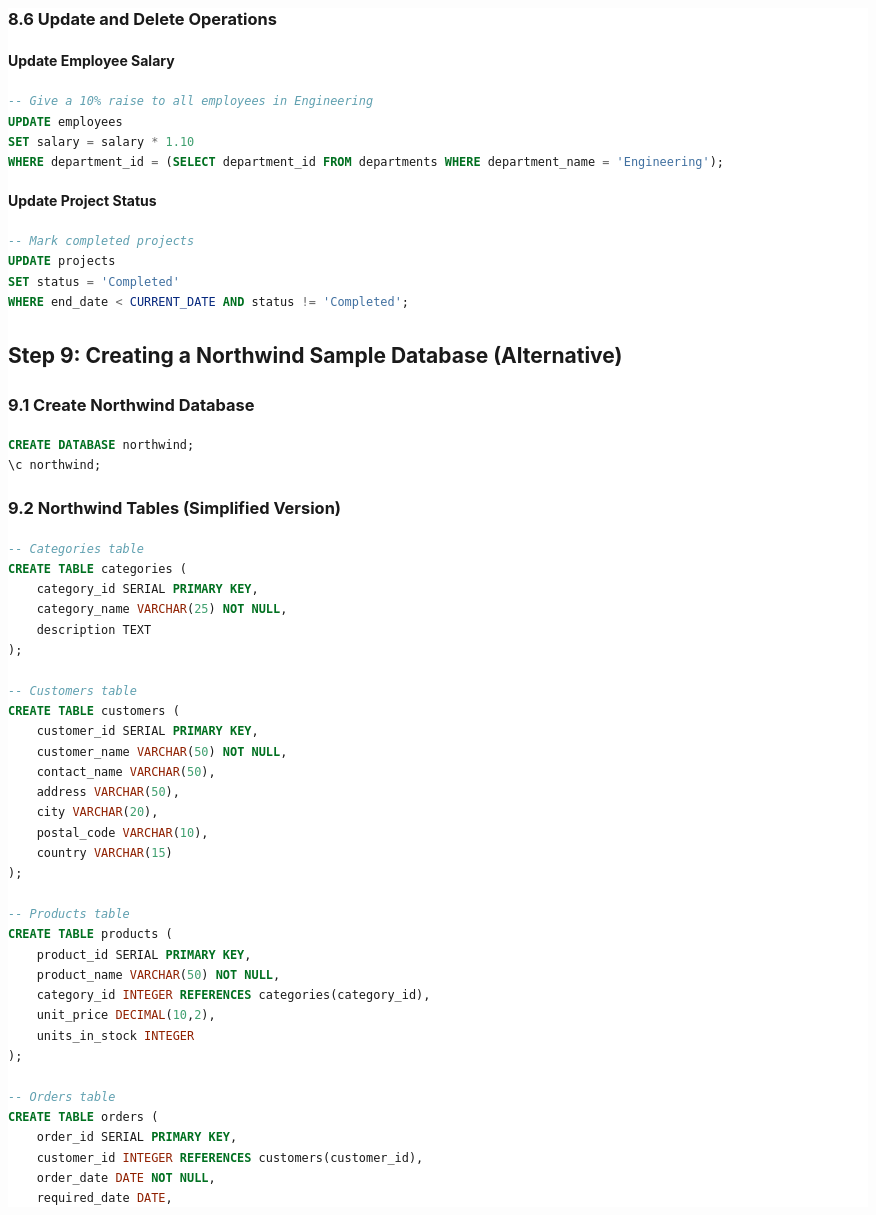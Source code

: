 ### 8.6 Update and Delete Operations

#### Update Employee Salary
```sql
-- Give a 10% raise to all employees in Engineering
UPDATE employees 
SET salary = salary * 1.10
WHERE department_id = (SELECT department_id FROM departments WHERE department_name = 'Engineering');
```

#### Update Project Status
```sql
-- Mark completed projects
UPDATE projects 
SET status = 'Completed' 
WHERE end_date < CURRENT_DATE AND status != 'Completed';
```

## Step 9: Creating a Northwind Sample Database (Alternative)

### 9.1 Create Northwind Database
```sql
CREATE DATABASE northwind;
\c northwind;
```

### 9.2 Northwind Tables (Simplified Version)
```sql
-- Categories table
CREATE TABLE categories (
    category_id SERIAL PRIMARY KEY,
    category_name VARCHAR(25) NOT NULL,
    description TEXT
);

-- Customers table
CREATE TABLE customers (
    customer_id SERIAL PRIMARY KEY,
    customer_name VARCHAR(50) NOT NULL,
    contact_name VARCHAR(50),
    address VARCHAR(50),
    city VARCHAR(20),
    postal_code VARCHAR(10),
    country VARCHAR(15)
);

-- Products table
CREATE TABLE products (
    product_id SERIAL PRIMARY KEY,
    product_name VARCHAR(50) NOT NULL,
    category_id INTEGER REFERENCES categories(category_id),
    unit_price DECIMAL(10,2),
    units_in_stock INTEGER
);

-- Orders table
CREATE TABLE orders (
    order_id SERIAL PRIMARY KEY,
    customer_id INTEGER REFERENCES customers(customer_id),
    order_date DATE NOT NULL,
    required_date DATE,
```